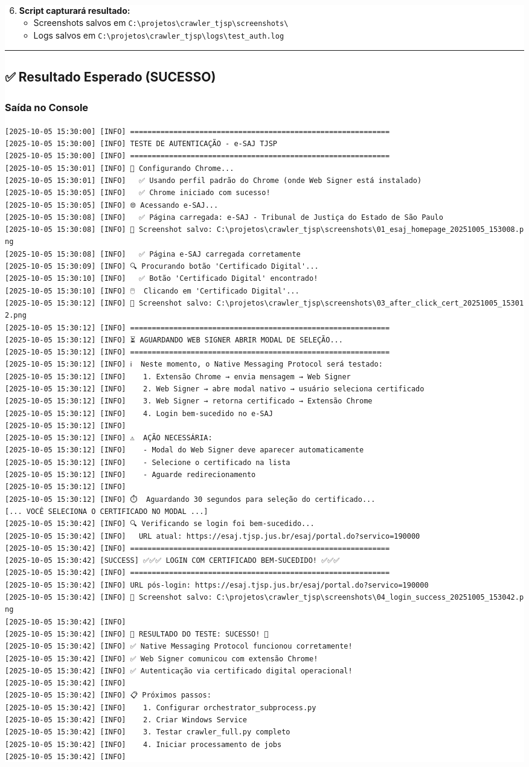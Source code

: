 6. **Script capturará resultado:**
   - Screenshots salvos em `C:\projetos\crawler_tjsp\screenshots\`
   - Logs salvos em `C:\projetos\crawler_tjsp\logs\test_auth.log`

---

## ✅ Resultado Esperado (SUCESSO)

### Saída no Console

```
[2025-10-05 15:30:00] [INFO] ============================================================
[2025-10-05 15:30:00] [INFO] TESTE DE AUTENTICAÇÃO - e-SAJ TJSP
[2025-10-05 15:30:00] [INFO] ============================================================
[2025-10-05 15:30:01] [INFO] 🔧 Configurando Chrome...
[2025-10-05 15:30:01] [INFO]   ✅ Usando perfil padrão do Chrome (onde Web Signer está instalado)
[2025-10-05 15:30:05] [INFO]   ✅ Chrome iniciado com sucesso!
[2025-10-05 15:30:05] [INFO] 🌐 Acessando e-SAJ...
[2025-10-05 15:30:08] [INFO]   ✅ Página carregada: e-SAJ - Tribunal de Justiça do Estado de São Paulo
[2025-10-05 15:30:08] [INFO] 📸 Screenshot salvo: C:\projetos\crawler_tjsp\screenshots\01_esaj_homepage_20251005_153008.png
[2025-10-05 15:30:08] [INFO]   ✅ Página e-SAJ carregada corretamente
[2025-10-05 15:30:09] [INFO] 🔍 Procurando botão 'Certificado Digital'...
[2025-10-05 15:30:10] [INFO]   ✅ Botão 'Certificado Digital' encontrado!
[2025-10-05 15:30:10] [INFO] 🖱️  Clicando em 'Certificado Digital'...
[2025-10-05 15:30:12] [INFO] 📸 Screenshot salvo: C:\projetos\crawler_tjsp\screenshots\03_after_click_cert_20251005_153012.png
[2025-10-05 15:30:12] [INFO] ============================================================
[2025-10-05 15:30:12] [INFO] ⏳ AGUARDANDO WEB SIGNER ABRIR MODAL DE SELEÇÃO...
[2025-10-05 15:30:12] [INFO] ============================================================
[2025-10-05 15:30:12] [INFO] ℹ️  Neste momento, o Native Messaging Protocol será testado:
[2025-10-05 15:30:12] [INFO]    1. Extensão Chrome → envia mensagem → Web Signer
[2025-10-05 15:30:12] [INFO]    2. Web Signer → abre modal nativo → usuário seleciona certificado
[2025-10-05 15:30:12] [INFO]    3. Web Signer → retorna certificado → Extensão Chrome
[2025-10-05 15:30:12] [INFO]    4. Login bem-sucedido no e-SAJ
[2025-10-05 15:30:12] [INFO]
[2025-10-05 15:30:12] [INFO] ⚠️  AÇÃO NECESSÁRIA:
[2025-10-05 15:30:12] [INFO]    - Modal do Web Signer deve aparecer automaticamente
[2025-10-05 15:30:12] [INFO]    - Selecione o certificado na lista
[2025-10-05 15:30:12] [INFO]    - Aguarde redirecionamento
[2025-10-05 15:30:12] [INFO]
[2025-10-05 15:30:12] [INFO] ⏱️  Aguardando 30 segundos para seleção do certificado...
[... VOCÊ SELECIONA O CERTIFICADO NO MODAL ...]
[2025-10-05 15:30:42] [INFO] 🔍 Verificando se login foi bem-sucedido...
[2025-10-05 15:30:42] [INFO]   URL atual: https://esaj.tjsp.jus.br/esaj/portal.do?servico=190000
[2025-10-05 15:30:42] [INFO] ============================================================
[2025-10-05 15:30:42] [SUCCESS] ✅✅✅ LOGIN COM CERTIFICADO BEM-SUCEDIDO! ✅✅✅
[2025-10-05 15:30:42] [INFO] ============================================================
[2025-10-05 15:30:42] [INFO] URL pós-login: https://esaj.tjsp.jus.br/esaj/portal.do?servico=190000
[2025-10-05 15:30:42] [INFO] 📸 Screenshot salvo: C:\projetos\crawler_tjsp\screenshots\04_login_success_20251005_153042.png
[2025-10-05 15:30:42] [INFO]
[2025-10-05 15:30:42] [INFO] 🎉 RESULTADO DO TESTE: SUCESSO! 🎉
[2025-10-05 15:30:42] [INFO] ✅ Native Messaging Protocol funcionou corretamente!
[2025-10-05 15:30:42] [INFO] ✅ Web Signer comunicou com extensão Chrome!
[2025-10-05 15:30:42] [INFO] ✅ Autenticação via certificado digital operacional!
[2025-10-05 15:30:42] [INFO]
[2025-10-05 15:30:42] [INFO] 📋 Próximos passos:
[2025-10-05 15:30:42] [INFO]    1. Configurar orchestrator_subprocess.py
[2025-10-05 15:30:42] [INFO]    2. Criar Windows Service
[2025-10-05 15:30:42] [INFO]    3. Testar crawler_full.py completo
[2025-10-05 15:30:42] [INFO]    4. Iniciar processamento de jobs
[2025-10-05 15:30:42] [INFO]
```